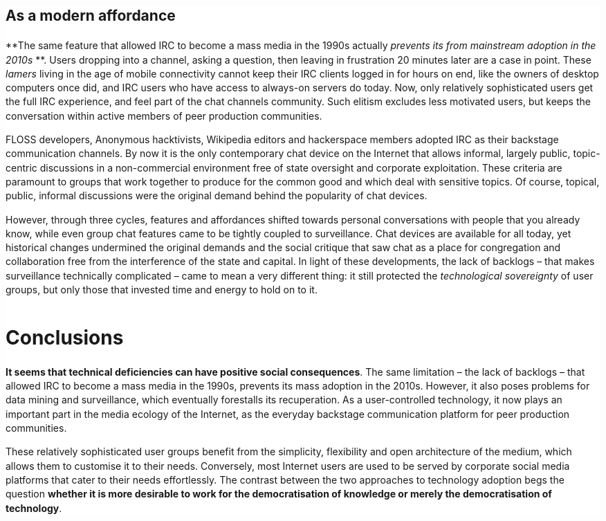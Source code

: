 As a modern affordance
----------------------

**The same feature that allowed IRC to become a mass media in the 1990s
actually *prevents its from mainstream adoption in the 2010s* **. Users
dropping into a channel, asking a question, then leaving in frustration
20 minutes later are a case in point. These *lamers* living in the age
of mobile connectivity cannot keep their IRC clients logged in for hours
on end, like the owners of desktop computers once did, and IRC users who
have access to always-on servers do today. Now, only relatively
sophisticated users get the full IRC experience, and feel part of the
chat channels community. Such elitism excludes less motivated users, but
keeps the conversation within active members of peer production
communities.

FLOSS developers, Anonymous hacktivists, Wikipedia editors and
hackerspace members adopted IRC as their backstage communication
channels. By now it is the only contemporary chat device on the Internet
that allows informal, largely public, topic-centric discussions in a
non-commercial environment free of state oversight and corporate
exploitation. These criteria are paramount to groups that work together
to produce for the common good and which deal with sensitive topics. Of
course, topical, public, informal discussions were the original demand
behind the popularity of chat devices.

However, through three cycles, features and affordances shifted towards
personal conversations with people that you already know, while even
group chat features came to be tightly coupled to surveillance. Chat
devices are available for all today, yet historical changes undermined
the original demands and the social critique that saw chat as a place
for congregation and collaboration free from the interference of the
state and capital. In light of these developments, the lack of backlogs
– that makes surveillance technically complicated – came to mean a very
different thing: it still protected the *technological sovereignty* of
user groups, but only those that invested time and energy to hold on to
it.


Conclusions
===========

**It seems that technical deficiencies can have positive social
consequences**. The same limitation – the lack of backlogs – that
allowed IRC to become a mass media in the 1990s, prevents its mass
adoption in the 2010s. However, it also poses problems for data mining
and surveillance, which eventually forestalls its recuperation. As a
user-controlled technology, it now plays an important part in the media ecology of the Internet, as the everyday backstage communication
platform for peer production communities.

These relatively sophisticated user groups benefit from the simplicity,
flexibility and open architecture of the medium, which allows them to
customise it to their needs. Conversely, most Internet users are used to
be served by corporate social media platforms that cater to their needs
effortlessly. The contrast between the two approaches to technology
adoption begs the question **whether it is more desirable to work for
the democratisation of knowledge or merely the democratisation of
technology**.
